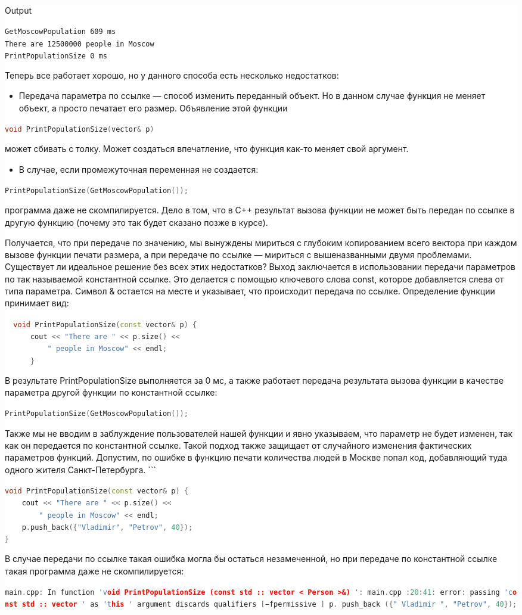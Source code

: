 Output
```
GetMoscowPopulation 609 ms 
There are 12500000 people in Moscow 
PrintPopulationSize 0 ms
```

Теперь все работает хорошо, но у данного способа есть несколько недостатков: 
- Передача параметра по ссылке — способ изменить переданный объект. Но в данном случае функция не меняет объект, а просто печатает его размер. Объявление этой функции
```C++
void PrintPopulationSize(vector& p)
``` 
  может сбивать с толку. Может создаться впечатление, что функция как-то меняет свой аргумент. 
- В случае, если промежуточная переменная не создается: 
```C++
PrintPopulationSize(GetMoscowPopulation());
```
  программа даже не скомпилируется. Дело в том, что в C++ результат вызова функции не может быть передан по ссылке в другую функцию (почему это так будет сказано позже в курсе). 
  
Получается, что при передаче по значению, мы вынуждены мириться с глубоким копированием всего вектора при каждом вызове функции печати размера, а при передаче по ссылке — мириться с вышеназванными двумя проблемами. Существует ли идеальное решение без всех этих недостатков? 
  Выход заключается в использовании передачи параметров по так называемой константной ссылке. Это делается с помощью ключевого слова const, которое добавляется слева от типа параметра. Символ & остается на месте и указывает, что происходит передача по ссылке. Определение функции принимает вид: 
```C++
  void PrintPopulationSize(const vector& p) { 
	  cout << "There are " << p.size() << 
		  " people in Moscow" << endl; 
	  } 
```
В результате PrintPopulationSize выполняется за 0 мс, а также работает передача результата вызова функции в качестве параметра другой функции по константной ссылке: 
```C++
PrintPopulationSize(GetMoscowPopulation()); 
```

Также мы не вводим в заблуждение пользователей нашей функции и явно указываем, что параметр не будет изменен, так как он передается по константной ссылке. Такой подход также защищает от случайного изменения фактических параметров функций. Допустим, по ошибке в функцию печати количества людей в Москве попал код, добавляющий туда одного жителя Санкт-Петербурга. ```
```C++
void PrintPopulationSize(const vector& p) {
	cout << "There are " << p.size() << 
		" people in Moscow" << endl; 
	p.push_back({"Vladimir", "Petrov", 40}); 
} 
```

В случае передачи по ссылке такая ошибка могла бы остаться незамеченной, но при передаче по константной ссылке такая программа даже не скомпилируется: 
```C++
main.cpp: In function 'void PrintPopulationSize (const std :: vector < Person >&) ': main.cpp :20:41: error: passing 'const std :: vector ' as 'this ' argument discards qualifiers [−fpermissive ] p. push_back ({" Vladimir ", "Petrov", 40});
```
